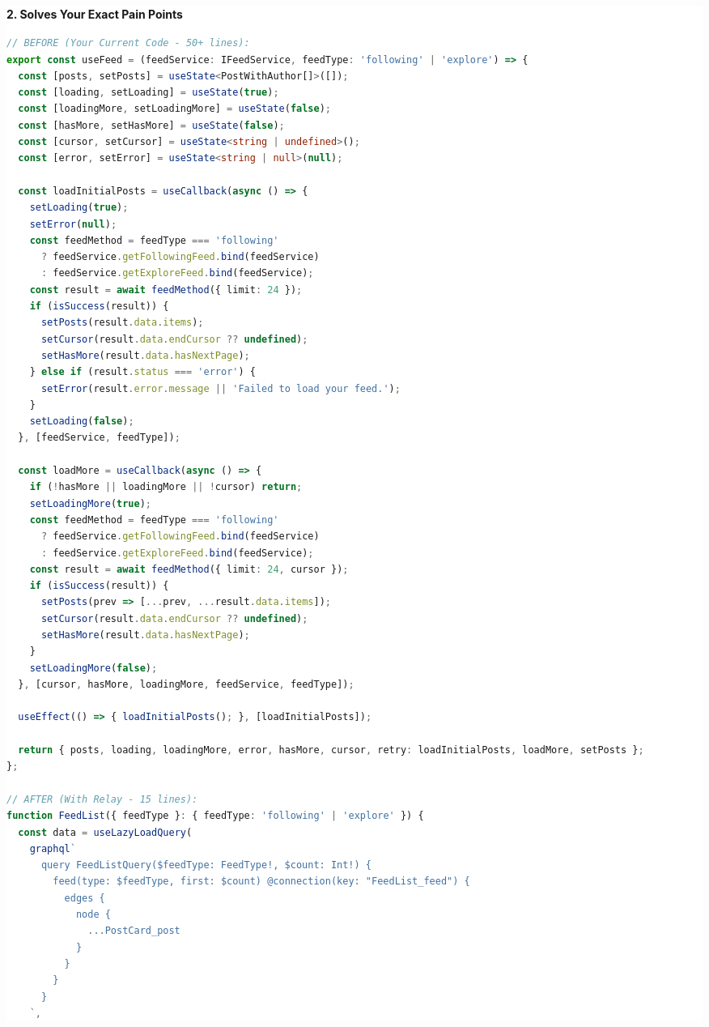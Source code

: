**2. Solves Your Exact Pain Points**

```typescript
// BEFORE (Your Current Code - 50+ lines):
export const useFeed = (feedService: IFeedService, feedType: 'following' | 'explore') => {
  const [posts, setPosts] = useState<PostWithAuthor[]>([]);
  const [loading, setLoading] = useState(true);
  const [loadingMore, setLoadingMore] = useState(false);
  const [hasMore, setHasMore] = useState(false);
  const [cursor, setCursor] = useState<string | undefined>();
  const [error, setError] = useState<string | null>(null);

  const loadInitialPosts = useCallback(async () => {
    setLoading(true);
    setError(null);
    const feedMethod = feedType === 'following'
      ? feedService.getFollowingFeed.bind(feedService)
      : feedService.getExploreFeed.bind(feedService);
    const result = await feedMethod({ limit: 24 });
    if (isSuccess(result)) {
      setPosts(result.data.items);
      setCursor(result.data.endCursor ?? undefined);
      setHasMore(result.data.hasNextPage);
    } else if (result.status === 'error') {
      setError(result.error.message || 'Failed to load your feed.');
    }
    setLoading(false);
  }, [feedService, feedType]);

  const loadMore = useCallback(async () => {
    if (!hasMore || loadingMore || !cursor) return;
    setLoadingMore(true);
    const feedMethod = feedType === 'following'
      ? feedService.getFollowingFeed.bind(feedService)
      : feedService.getExploreFeed.bind(feedService);
    const result = await feedMethod({ limit: 24, cursor });
    if (isSuccess(result)) {
      setPosts(prev => [...prev, ...result.data.items]);
      setCursor(result.data.endCursor ?? undefined);
      setHasMore(result.data.hasNextPage);
    }
    setLoadingMore(false);
  }, [cursor, hasMore, loadingMore, feedService, feedType]);

  useEffect(() => { loadInitialPosts(); }, [loadInitialPosts]);

  return { posts, loading, loadingMore, error, hasMore, cursor, retry: loadInitialPosts, loadMore, setPosts };
};

// AFTER (With Relay - 15 lines):
function FeedList({ feedType }: { feedType: 'following' | 'explore' }) {
  const data = useLazyLoadQuery(
    graphql`
      query FeedListQuery($feedType: FeedType!, $count: Int!) {
        feed(type: $feedType, first: $count) @connection(key: "FeedList_feed") {
          edges {
            node {
              ...PostCard_post
            }
          }
        }
      }
    `,
```